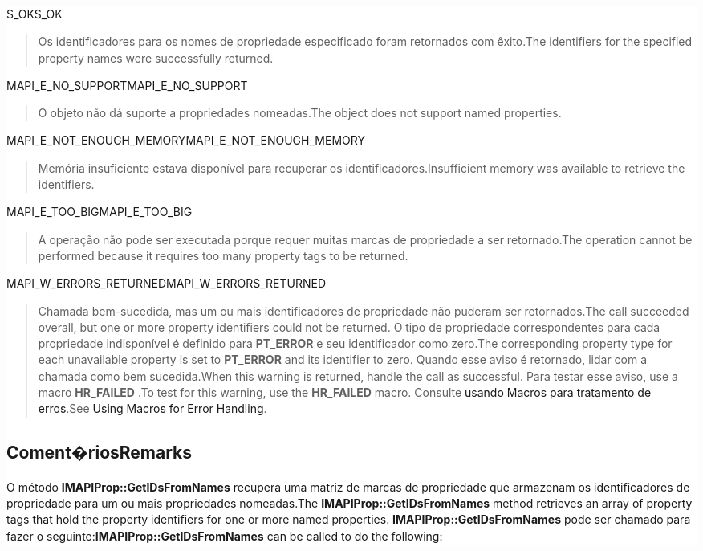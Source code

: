 <span data-ttu-id="8e2c9-124">S_OK</span><span class="sxs-lookup"><span data-stu-id="8e2c9-124">S_OK</span></span> 
  
> <span data-ttu-id="8e2c9-125">Os identificadores para os nomes de propriedade especificado foram retornados com êxito.</span><span class="sxs-lookup"><span data-stu-id="8e2c9-125">The identifiers for the specified property names were successfully returned.</span></span>
    
<span data-ttu-id="8e2c9-126">MAPI_E_NO_SUPPORT</span><span class="sxs-lookup"><span data-stu-id="8e2c9-126">MAPI_E_NO_SUPPORT</span></span> 
  
> <span data-ttu-id="8e2c9-127">O objeto não dá suporte a propriedades nomeadas.</span><span class="sxs-lookup"><span data-stu-id="8e2c9-127">The object does not support named properties.</span></span>
    
<span data-ttu-id="8e2c9-128">MAPI_E_NOT_ENOUGH_MEMORY</span><span class="sxs-lookup"><span data-stu-id="8e2c9-128">MAPI_E_NOT_ENOUGH_MEMORY</span></span> 
  
> <span data-ttu-id="8e2c9-129">Memória insuficiente estava disponível para recuperar os identificadores.</span><span class="sxs-lookup"><span data-stu-id="8e2c9-129">Insufficient memory was available to retrieve the identifiers.</span></span>
    
<span data-ttu-id="8e2c9-130">MAPI_E_TOO_BIG</span><span class="sxs-lookup"><span data-stu-id="8e2c9-130">MAPI_E_TOO_BIG</span></span> 
  
> <span data-ttu-id="8e2c9-131">A operação não pode ser executada porque requer muitas marcas de propriedade a ser retornado.</span><span class="sxs-lookup"><span data-stu-id="8e2c9-131">The operation cannot be performed because it requires too many property tags to be returned.</span></span>
    
<span data-ttu-id="8e2c9-132">MAPI_W_ERRORS_RETURNED</span><span class="sxs-lookup"><span data-stu-id="8e2c9-132">MAPI_W_ERRORS_RETURNED</span></span> 
  
> <span data-ttu-id="8e2c9-133">Chamada bem-sucedida, mas um ou mais identificadores de propriedade não puderam ser retornados.</span><span class="sxs-lookup"><span data-stu-id="8e2c9-133">The call succeeded overall, but one or more property identifiers could not be returned.</span></span> <span data-ttu-id="8e2c9-134">O tipo de propriedade correspondentes para cada propriedade indisponível é definido para **PT_ERROR** e seu identificador como zero.</span><span class="sxs-lookup"><span data-stu-id="8e2c9-134">The corresponding property type for each unavailable property is set to **PT_ERROR** and its identifier to zero.</span></span> <span data-ttu-id="8e2c9-135">Quando esse aviso é retornado, lidar com a chamada como bem sucedida.</span><span class="sxs-lookup"><span data-stu-id="8e2c9-135">When this warning is returned, handle the call as successful.</span></span> <span data-ttu-id="8e2c9-136">Para testar esse aviso, use a macro **HR_FAILED** .</span><span class="sxs-lookup"><span data-stu-id="8e2c9-136">To test for this warning, use the **HR_FAILED** macro.</span></span> <span data-ttu-id="8e2c9-137">Consulte [usando Macros para tratamento de erros](using-macros-for-error-handling.md).</span><span class="sxs-lookup"><span data-stu-id="8e2c9-137">See [Using Macros for Error Handling](using-macros-for-error-handling.md).</span></span>
    
## <a name="remarks"></a><span data-ttu-id="8e2c9-138">Coment�rios</span><span class="sxs-lookup"><span data-stu-id="8e2c9-138">Remarks</span></span>

<span data-ttu-id="8e2c9-139">O método **IMAPIProp::GetIDsFromNames** recupera uma matriz de marcas de propriedade que armazenam os identificadores de propriedade para um ou mais propriedades nomeadas.</span><span class="sxs-lookup"><span data-stu-id="8e2c9-139">The **IMAPIProp::GetIDsFromNames** method retrieves an array of property tags that hold the property identifiers for one or more named properties.</span></span> <span data-ttu-id="8e2c9-140">**IMAPIProp::GetIDsFromNames** pode ser chamado para fazer o seguinte:</span><span class="sxs-lookup"><span data-stu-id="8e2c9-140">**IMAPIProp::GetIDsFromNames** can be called to do the following:</span></span> 
  